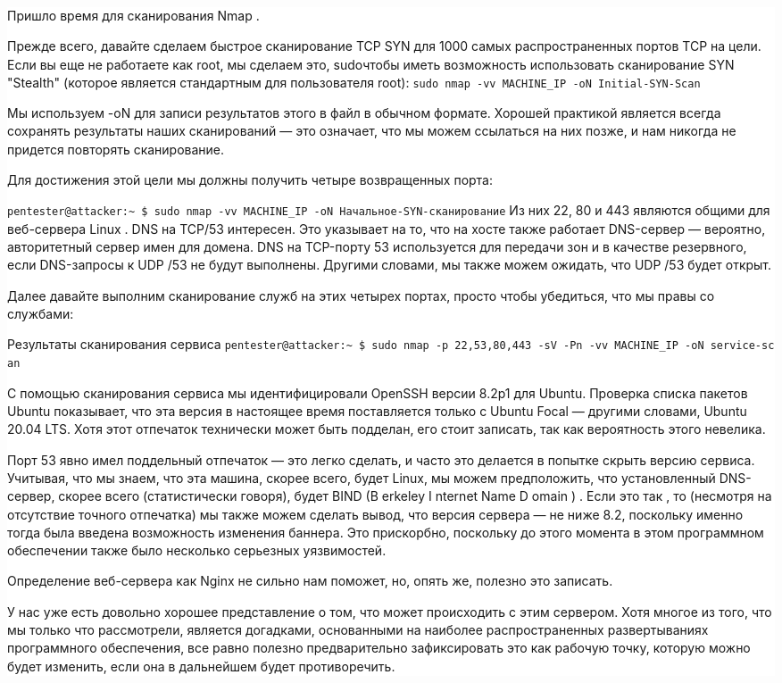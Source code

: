 Пришло время для сканирования Nmap .

Прежде всего, давайте сделаем быстрое сканирование TCP SYN для 1000 самых распространенных портов TCP на цели. Если 
вы еще не работаете как root, мы сделаем это, sudoчтобы иметь возможность использовать сканирование SYN "Stealth" 
(которое является стандартным для пользователя root):
`sudo nmap -vv MACHINE_IP -oN Initial-SYN-Scan`

Мы используем -oN для записи результатов этого в файл в обычном формате. Хорошей практикой является всегда сохранять 
результаты наших сканирований — это означает, что мы можем ссылаться на них позже, и нам никогда не придется 
повторять сканирование. 

Для достижения этой цели мы должны получить четыре возвращенных порта:

`pentester@attacker:~ $ sudo nmap -vv MACHINE_IP -oN Начальное-SYN-сканирование`
Из них 22, 80 и 443 являются общими для веб-сервера Linux . DNS на TCP/53 интересен. Это указывает на то, что на 
хосте также работает DNS-сервер — вероятно, авторитетный сервер имен для домена. DNS на TCP-порту 53 используется 
для передачи зон и в качестве резервного, если DNS-запросы к UDP /53 не будут выполнены. Другими словами, мы также 
можем ожидать, что UDP /53 будет открыт.

Далее давайте выполним сканирование служб на этих четырех портах, просто чтобы убедиться, что мы правы со службами:

Результаты сканирования сервиса
`pentester@attacker:~ $ sudo nmap -p 22,53,80,443 -sV -Pn -vv MACHINE_IP -oN service-scan`

С помощью сканирования сервиса мы идентифицировали OpenSSH версии 8.2p1 для Ubuntu. Проверка списка пакетов Ubuntu 
показывает, что эта версия в настоящее время поставляется только с Ubuntu Focal — другими словами, Ubuntu 20.04 LTS. 
Хотя этот отпечаток технически может быть подделан, его стоит записать, так как вероятность этого невелика.

Порт 53 явно имел поддельный отпечаток — это легко сделать, и часто это делается в попытке скрыть версию сервиса. 
Учитывая, что мы знаем, что эта машина, скорее всего, будет Linux, мы можем предположить, что установленный 
DNS-сервер, скорее всего (статистически говоря), будет BIND (B erkeley I nternet Name D omain ) . Если это так , то 
(несмотря на отсутствие точного отпечатка) мы также можем сделать вывод, что версия сервера — не ниже 8.2, поскольку 
именно тогда была введена возможность изменения баннера. Это прискорбно, поскольку до этого момента в этом 
программном обеспечении также было несколько серьезных уязвимостей.

Определение веб-сервера как Nginx не сильно нам поможет, но, опять же, полезно это записать.

У нас уже есть довольно хорошее представление о том, что может происходить с этим сервером. Хотя многое из того, что 
мы только что рассмотрели, является догадками, основанными на наиболее распространенных развертываниях программного 
обеспечения, все равно полезно предварительно зафиксировать это как рабочую точку, которую можно будет изменить, 
если она в дальнейшем будет противоречить.
